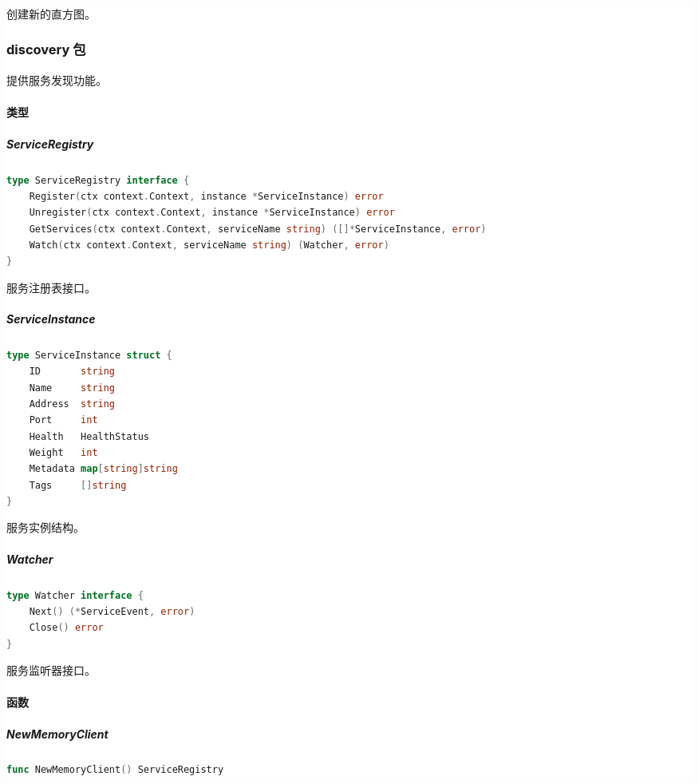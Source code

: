 创建新的直方图。

### discovery 包

提供服务发现功能。

#### 类型

##### ServiceRegistry

```go
type ServiceRegistry interface {
    Register(ctx context.Context, instance *ServiceInstance) error
    Unregister(ctx context.Context, instance *ServiceInstance) error
    GetServices(ctx context.Context, serviceName string) ([]*ServiceInstance, error)
    Watch(ctx context.Context, serviceName string) (Watcher, error)
}
```

服务注册表接口。

##### ServiceInstance

```go
type ServiceInstance struct {
    ID       string
    Name     string
    Address  string
    Port     int
    Health   HealthStatus
    Weight   int
    Metadata map[string]string
    Tags     []string
}
```

服务实例结构。

##### Watcher

```go
type Watcher interface {
    Next() (*ServiceEvent, error)
    Close() error
}
```

服务监听器接口。

#### 函数

##### NewMemoryClient

```go
func NewMemoryClient() ServiceRegistry
```
